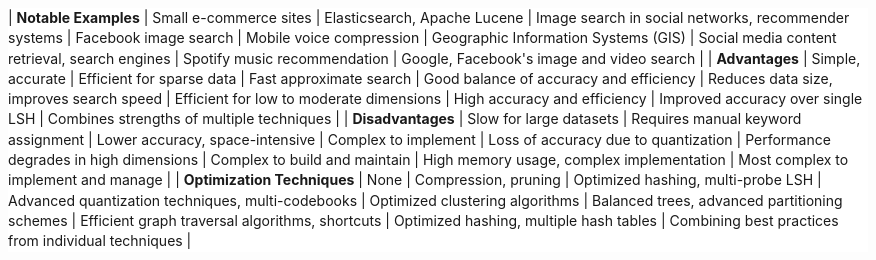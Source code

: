 | **Notable Examples**           | Small e-commerce sites              | Elasticsearch, Apache Lucene      | Image search in social networks, recommender systems | Facebook image search                 | Mobile voice compression              | Geographic Information Systems (GIS)   | Social media content retrieval, search engines | Spotify music recommendation         | Google, Facebook's image and video search |
| **Advantages**                 | Simple, accurate                    | Efficient for sparse data         | Fast approximate search              | Good balance of accuracy and efficiency | Reduces data size, improves search speed | Efficient for low to moderate dimensions | High accuracy and efficiency           | Improved accuracy over single LSH     | Combines strengths of multiple techniques |
| **Disadvantages**              | Slow for large datasets             | Requires manual keyword assignment | Lower accuracy, space-intensive      | Complex to implement                   | Loss of accuracy due to quantization  | Performance degrades in high dimensions | Complex to build and maintain          | High memory usage, complex implementation | Most complex to implement and manage   |
| **Optimization Techniques**    | None                                | Compression, pruning              | Optimized hashing, multi-probe LSH   | Advanced quantization techniques, multi-codebooks | Optimized clustering algorithms        | Balanced trees, advanced partitioning schemes | Efficient graph traversal algorithms, shortcuts | Optimized hashing, multiple hash tables | Combining best practices from individual techniques |
